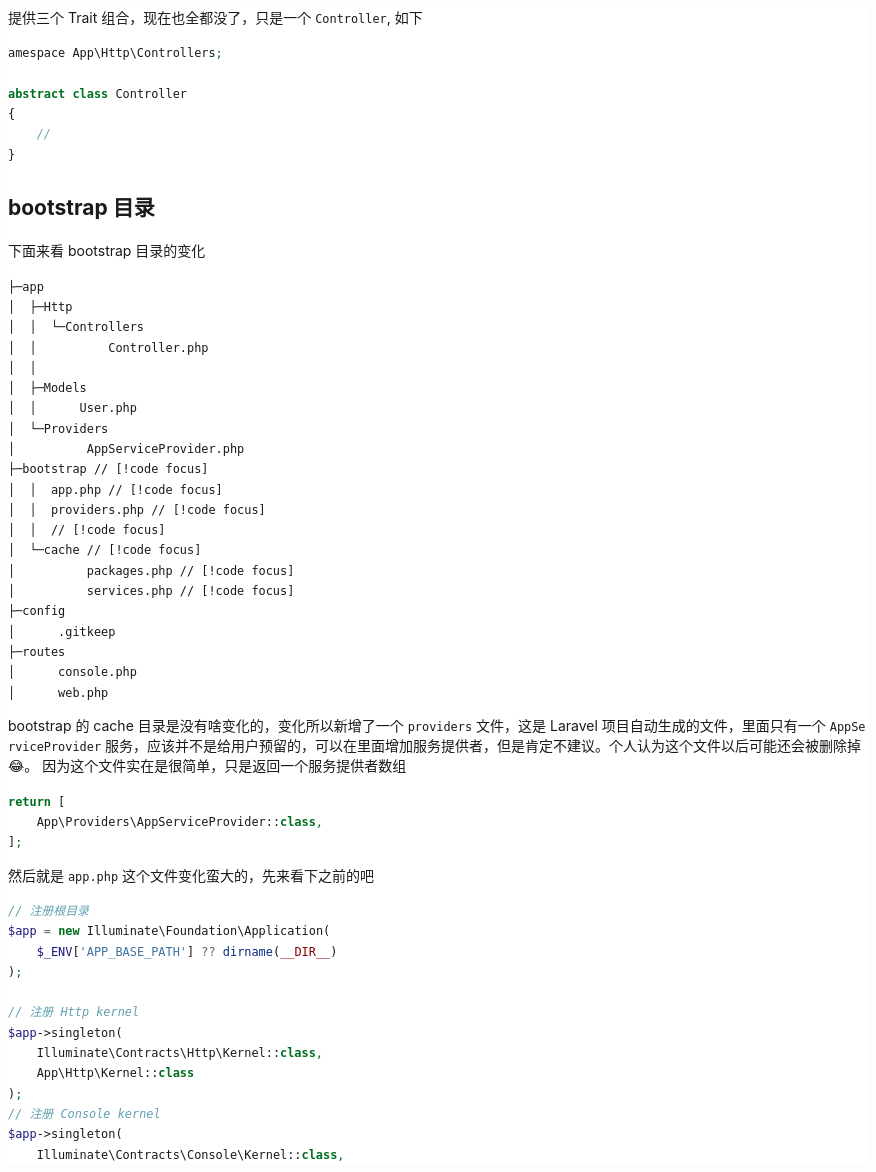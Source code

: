 提供三个 Trait 组合，现在也全都没了，只是一个 `Controller`, 如下

```php
amespace App\Http\Controllers;

abstract class Controller
{
    //
}

```

## bootstrap 目录

下面来看 bootstrap 目录的变化

```shell
├─app
│  ├─Http
│  │  └─Controllers
│  │          Controller.php
│  │
│  ├─Models
│  │      User.php
│  └─Providers
│          AppServiceProvider.php
├─bootstrap // [!code focus]
│  │  app.php // [!code focus]
│  │  providers.php // [!code focus]
│  │  // [!code focus]
│  └─cache // [!code focus]
│          packages.php // [!code focus]
│          services.php // [!code focus]
├─config
│      .gitkeep
├─routes
│      console.php
│      web.php

```

bootstrap 的 cache 目录是没有啥变化的，变化所以新增了一个 `providers` 文件，这是 Laravel 项目自动生成的文件，里面只有一个 `AppServiceProvider` 服务，应该并不是给用户预留的，可以在里面增加服务提供者，但是肯定不建议。个人认为这个文件以后可能还会被删除掉 😂。
因为这个文件实在是很简单，只是返回一个服务提供者数组

```php
return [
    App\Providers\AppServiceProvider::class,
];
```

然后就是 `app.php` 这个文件变化蛮大的，先来看下之前的吧

```php
// 注册根目录
$app = new Illuminate\Foundation\Application(
    $_ENV['APP_BASE_PATH'] ?? dirname(__DIR__)
);

// 注册 Http kernel
$app->singleton(
    Illuminate\Contracts\Http\Kernel::class,
    App\Http\Kernel::class
);
// 注册 Console kernel
$app->singleton(
    Illuminate\Contracts\Console\Kernel::class,
```